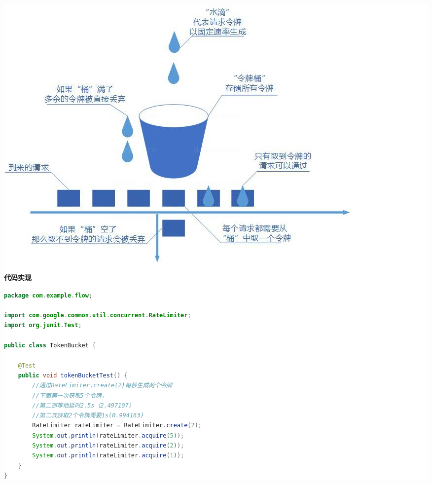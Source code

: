 ![1719756127223-e092ea9c-3c0f-4d27-a0cf-874fa414560e.png](./assets/1719756127223-e092ea9c-3c0f-4d27-a0cf-874fa414560e.png)

**代码实现**

```java
package com.example.flow;

import com.google.common.util.concurrent.RateLimiter;
import org.junit.Test;

public class TokenBucket {

    @Test
    public void tokenBucketTest() {
        //通过RateLimiter.create(2)每秒生成两个令牌
        //下面第一次获取5个令牌，
        //第二部等他延时2.5s（2.497107）
        //第二次获取2个令牌需要1s(0.994163)
        RateLimiter rateLimiter = RateLimiter.create(2);
        System.out.println(rateLimiter.acquire(5));
        System.out.println(rateLimiter.acquire(2));
        System.out.println(rateLimiter.acquire(1));
    }
}
```
